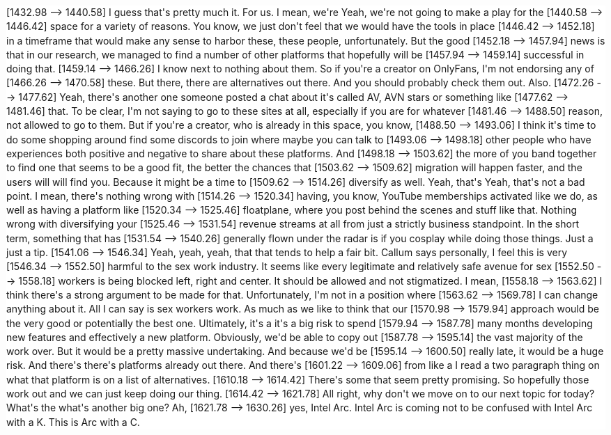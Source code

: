 [1432.98 --> 1440.58]  I guess that's pretty much it. For us. I mean, we're Yeah, we're not going to make a play for the
[1440.58 --> 1446.42]  space for a variety of reasons. You know, we just don't feel that we would have the tools in place
[1446.42 --> 1452.18]  in a timeframe that would make any sense to harbor these, these people, unfortunately. But the good
[1452.18 --> 1457.94]  news is that in our research, we managed to find a number of other platforms that hopefully will be
[1457.94 --> 1459.14]  successful in doing that.
[1459.14 --> 1466.26]  I know next to nothing about them. So if you're a creator on OnlyFans, I'm not endorsing any of
[1466.26 --> 1470.58]  these. But there, there are alternatives out there. And you should probably check them out. Also.
[1472.26 --> 1477.62]  Yeah, there's another one someone posted a chat about it's called AV, AVN stars or something like
[1477.62 --> 1481.46]  that. To be clear, I'm not saying to go to these sites at all, especially if you are for whatever
[1481.46 --> 1488.50]  reason, not allowed to go to them. But if you're a creator, who is already in this space, you know,
[1488.50 --> 1493.06]  I think it's time to do some shopping around find some discords to join where maybe you can talk to
[1493.06 --> 1498.18]  other people who have experiences both positive and negative to share about these platforms. And
[1498.18 --> 1503.62]  the more of you band together to find one that seems to be a good fit, the better the chances that
[1503.62 --> 1509.62]  migration will happen faster, and the users will will find you. Because it might be a time to
[1509.62 --> 1514.26]  diversify as well. Yeah, that's Yeah, that's not a bad point. I mean, there's nothing wrong with
[1514.26 --> 1520.34]  having, you know, YouTube memberships activated like we do, as well as having a platform like
[1520.34 --> 1525.46]  floatplane, where you post behind the scenes and stuff like that. Nothing wrong with diversifying your
[1525.46 --> 1531.54]  revenue streams at all from just a strictly business standpoint. In the short term, something that has
[1531.54 --> 1540.26]  generally flown under the radar is if you cosplay while doing those things. Just a just a tip.
[1541.06 --> 1546.34]  Yeah, yeah, yeah, that that tends to help a fair bit. Callum says personally, I feel this is very
[1546.34 --> 1552.50]  harmful to the sex work industry. It seems like every legitimate and relatively safe avenue for sex
[1552.50 --> 1558.18]  workers is being blocked left, right and center. It should be allowed and not stigmatized. I mean,
[1558.18 --> 1563.62]  I think there's a strong argument to be made for that. Unfortunately, I'm not in a position where
[1563.62 --> 1569.78]  I can change anything about it. All I can say is sex workers work. As much as we like to think that our
[1570.98 --> 1579.94]  approach would be the very good or potentially the best one. Ultimately, it's a it's a big risk to spend
[1579.94 --> 1587.78]  many months developing new features and effectively a new platform. Obviously, we'd be able to copy out
[1587.78 --> 1595.14]  the vast majority of the work over. But it would be a pretty massive undertaking. And because we'd be
[1595.14 --> 1600.50]  really late, it would be a huge risk. And there's there's platforms already out there. And there's
[1601.22 --> 1609.06]  from like a I read a two paragraph thing on what that platform is on a list of alternatives.
[1610.18 --> 1614.42]  There's some that seem pretty promising. So hopefully those work out and we can just keep doing our thing.
[1614.42 --> 1621.78]  All right, why don't we move on to our next topic for today? What's the what's another big one? Ah,
[1621.78 --> 1630.26]  yes, Intel Arc. Intel Arc is coming not to be confused with Intel Arc with a K. This is Arc with a C.